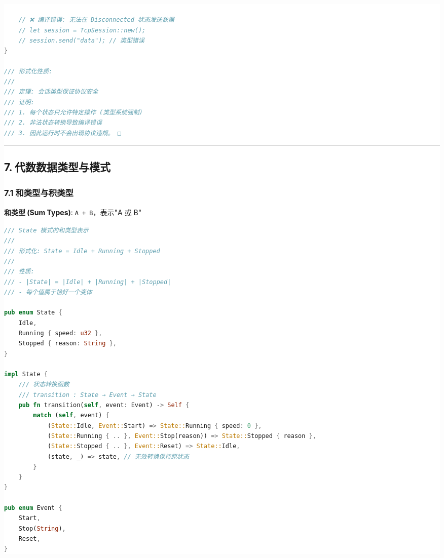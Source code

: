 ```rust
    
    // ❌ 编译错误: 无法在 Disconnected 状态发送数据
    // let session = TcpSession::new();
    // session.send("data"); // 类型错误
}

/// 形式化性质:
/// 
/// 定理: 会话类型保证协议安全
/// 证明:
/// 1. 每个状态只允许特定操作 (类型系统强制)
/// 2. 非法状态转换导致编译错误
/// 3. 因此运行时不会出现协议违规。 □
```

---

## 7. 代数数据类型与模式

### 7.1 和类型与积类型

**和类型 (Sum Types)**: `A + B`，表示"A 或 B"

```rust
/// State 模式的和类型表示
/// 
/// 形式化: State = Idle + Running + Stopped
/// 
/// 性质:
/// - |State| = |Idle| + |Running| + |Stopped|
/// - 每个值属于恰好一个变体

pub enum State {
    Idle,
    Running { speed: u32 },
    Stopped { reason: String },
}

impl State {
    /// 状态转换函数
    /// transition : State → Event → State
    pub fn transition(self, event: Event) -> Self {
        match (self, event) {
            (State::Idle, Event::Start) => State::Running { speed: 0 },
            (State::Running { .. }, Event::Stop(reason)) => State::Stopped { reason },
            (State::Stopped { .. }, Event::Reset) => State::Idle,
            (state, _) => state, // 无效转换保持原状态
        }
    }
}

pub enum Event {
    Start,
    Stop(String),
    Reset,
}
```
